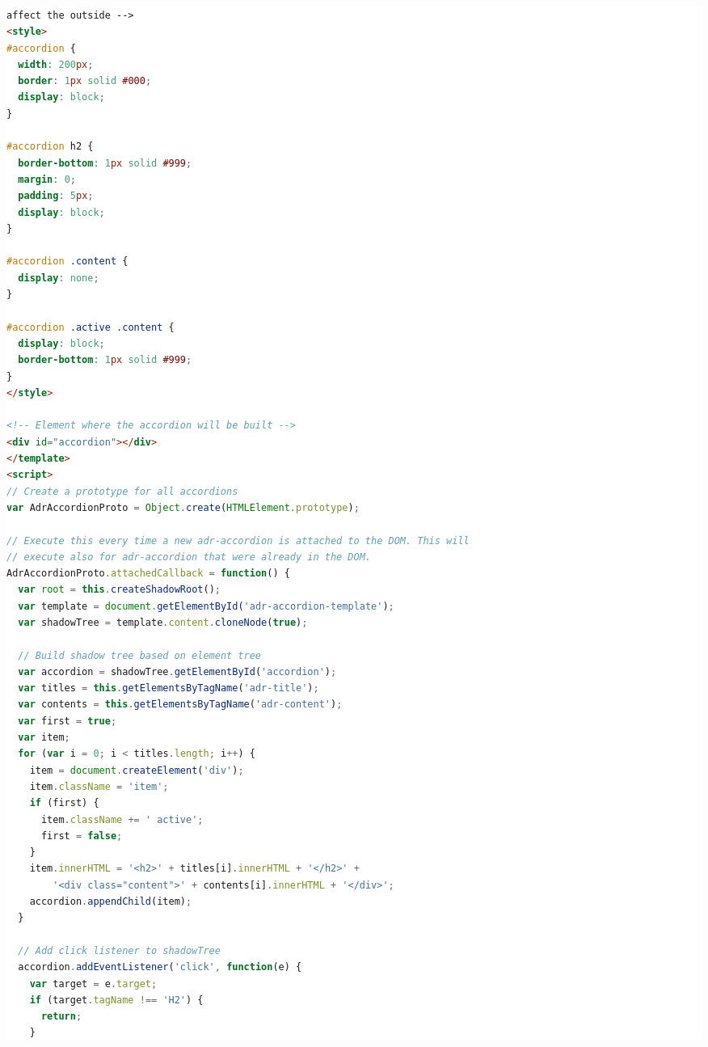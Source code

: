 ```html
affect the outside -->
<style>
#accordion {
  width: 200px;
  border: 1px solid #000;
  display: block;
}

#accordion h2 {
  border-bottom: 1px solid #999;
  margin: 0;
  padding: 5px;
  display: block;
}

#accordion .content {
  display: none;
}

#accordion .active .content {
  display: block;
  border-bottom: 1px solid #999;
}
</style>

<!-- Element where the accordion will be built -->
<div id="accordion"></div>
</template>
<script>
// Create a prototype for all accordions
var AdrAccordionProto = Object.create(HTMLElement.prototype);

// Execute this every time a new adr-accordion is attached to the DOM. This will
// execute also for adr-accordion that were already in the DOM.
AdrAccordionProto.attachedCallback = function() {
  var root = this.createShadowRoot();
  var template = document.getElementById('adr-accordion-template');
  var shadowTree = template.content.cloneNode(true);

  // Build shadow tree based on element tree
  var accordion = shadowTree.getElementById('accordion');
  var titles = this.getElementsByTagName('adr-title');
  var contents = this.getElementsByTagName('adr-content');
  var first = true;
  var item;
  for (var i = 0; i < titles.length; i++) {
    item = document.createElement('div');
    item.className = 'item';
    if (first) {
      item.className += ' active';
      first = false;
    }
    item.innerHTML = '<h2>' + titles[i].innerHTML + '</h2>' +
        '<div class="content">' + contents[i].innerHTML + '</div>';
    accordion.appendChild(item);
  }

  // Add click listener to shadowTree
  accordion.addEventListener('click', function(e) {
    var target = e.target;
    if (target.tagName !== 'H2') {
      return;
    }
```